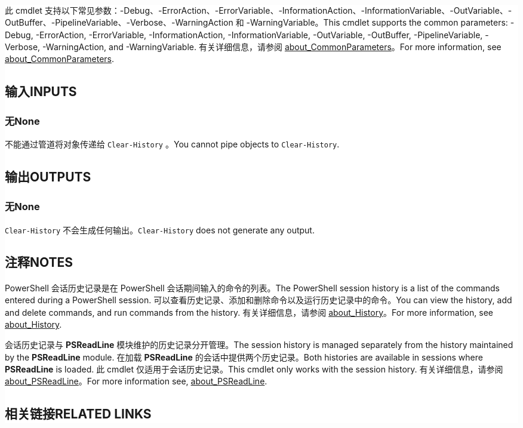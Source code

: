 <span data-ttu-id="98b7b-186">此 cmdlet 支持以下常见参数：-Debug、-ErrorAction、-ErrorVariable、-InformationAction、-InformationVariable、-OutVariable、-OutBuffer、-PipelineVariable、-Verbose、-WarningAction 和 -WarningVariable。</span><span class="sxs-lookup"><span data-stu-id="98b7b-186">This cmdlet supports the common parameters: -Debug, -ErrorAction, -ErrorVariable, -InformationAction, -InformationVariable, -OutVariable, -OutBuffer, -PipelineVariable, -Verbose, -WarningAction, and -WarningVariable.</span></span> <span data-ttu-id="98b7b-187">有关详细信息，请参阅 [about_CommonParameters](../Microsoft.PowerShell.Core/About/about_CommonParameters.md)。</span><span class="sxs-lookup"><span data-stu-id="98b7b-187">For more information, see [about_CommonParameters](../Microsoft.PowerShell.Core/About/about_CommonParameters.md).</span></span>

## <span data-ttu-id="98b7b-188">输入</span><span class="sxs-lookup"><span data-stu-id="98b7b-188">INPUTS</span></span>

### <span data-ttu-id="98b7b-189">无</span><span class="sxs-lookup"><span data-stu-id="98b7b-189">None</span></span>

<span data-ttu-id="98b7b-190">不能通过管道将对象传递给 `Clear-History` 。</span><span class="sxs-lookup"><span data-stu-id="98b7b-190">You cannot pipe objects to `Clear-History`.</span></span>

## <span data-ttu-id="98b7b-191">输出</span><span class="sxs-lookup"><span data-stu-id="98b7b-191">OUTPUTS</span></span>

### <span data-ttu-id="98b7b-192">无</span><span class="sxs-lookup"><span data-stu-id="98b7b-192">None</span></span>

<span data-ttu-id="98b7b-193">`Clear-History` 不会生成任何输出。</span><span class="sxs-lookup"><span data-stu-id="98b7b-193">`Clear-History` does not generate any output.</span></span>

## <span data-ttu-id="98b7b-194">注释</span><span class="sxs-lookup"><span data-stu-id="98b7b-194">NOTES</span></span>

<span data-ttu-id="98b7b-195">PowerShell 会话历史记录是在 PowerShell 会话期间输入的命令的列表。</span><span class="sxs-lookup"><span data-stu-id="98b7b-195">The PowerShell session history is a list of the commands entered during a PowerShell session.</span></span> <span data-ttu-id="98b7b-196">可以查看历史记录、添加和删除命令以及运行历史记录中的命令。</span><span class="sxs-lookup"><span data-stu-id="98b7b-196">You can view the history, add and delete commands, and run commands from the history.</span></span> <span data-ttu-id="98b7b-197">有关详细信息，请参阅 [about_History](About/about_History.md)。</span><span class="sxs-lookup"><span data-stu-id="98b7b-197">For more information, see [about_History](About/about_History.md).</span></span>

<span data-ttu-id="98b7b-198">会话历史记录与 **PSReadLine** 模块维护的历史记录分开管理。</span><span class="sxs-lookup"><span data-stu-id="98b7b-198">The session history is managed separately from the history maintained by the **PSReadLine** module.</span></span>
<span data-ttu-id="98b7b-199">在加载 **PSReadLine** 的会话中提供两个历史记录。</span><span class="sxs-lookup"><span data-stu-id="98b7b-199">Both histories are available in sessions where **PSReadLine** is loaded.</span></span> <span data-ttu-id="98b7b-200">此 cmdlet 仅适用于会话历史记录。</span><span class="sxs-lookup"><span data-stu-id="98b7b-200">This cmdlet only works with the session history.</span></span> <span data-ttu-id="98b7b-201">有关详细信息，请参阅 [about_PSReadLine](../PSReadLine/About/about_PSReadLine.md)。</span><span class="sxs-lookup"><span data-stu-id="98b7b-201">For more information see, [about_PSReadLine](../PSReadLine/About/about_PSReadLine.md).</span></span>

## <span data-ttu-id="98b7b-202">相关链接</span><span class="sxs-lookup"><span data-stu-id="98b7b-202">RELATED LINKS</span></span>
